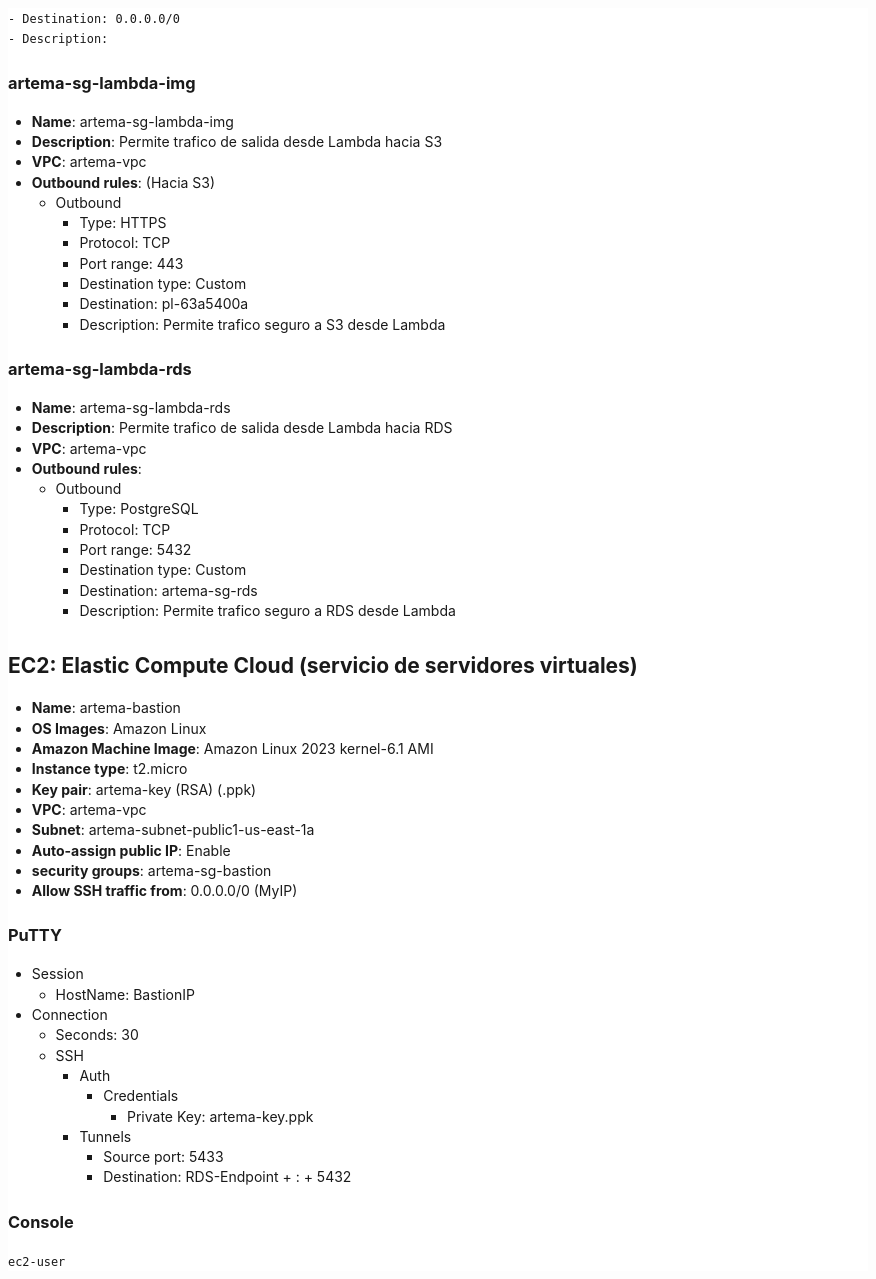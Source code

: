    - Destination: 0.0.0.0/0
    - Description: 

### artema-sg-lambda-img
- **Name**: artema-sg-lambda-img
- **Description**: Permite trafico de salida desde Lambda hacia S3
- **VPC**: artema-vpc
- **Outbound rules**: (Hacia S3)
  - Outbound
    - Type: HTTPS
    - Protocol: TCP
    - Port range: 443
    - Destination type: Custom
    - Destination: pl-63a5400a
    - Description: Permite trafico seguro a S3 desde Lambda

### artema-sg-lambda-rds
- **Name**: artema-sg-lambda-rds
- **Description**: Permite trafico de salida desde Lambda hacia RDS
- **VPC**: artema-vpc
- **Outbound rules**:
  - Outbound
    - Type: PostgreSQL
    - Protocol: TCP
    - Port range: 5432
    - Destination type: Custom
    - Destination: artema-sg-rds
    - Description: Permite trafico seguro a RDS desde Lambda    

## **EC2**: Elastic Compute Cloud (servicio de servidores virtuales)
- **Name**: artema-bastion
- **OS Images**: Amazon Linux
- **Amazon Machine Image**: Amazon Linux 2023 kernel-6.1 AMI
- **Instance type**: t2.micro
- **Key pair**: artema-key (RSA) (.ppk)
- **VPC**: artema-vpc
- **Subnet**: artema-subnet-public1-us-east-1a
- **Auto-assign public IP**: Enable
- **security groups**: artema-sg-bastion
- **Allow SSH traffic from**: 0.0.0.0/0 (MyIP)

### PuTTY
- Session
    - HostName: BastionIP
- Connection
    - Seconds: 30
    - SSH
        - Auth
            - Credentials
                - Private Key: artema-key.ppk
        - Tunnels      
            - Source port: 5433
            - Destination: RDS-Endpoint + : + 5432
### Console
```bash
ec2-user
```
